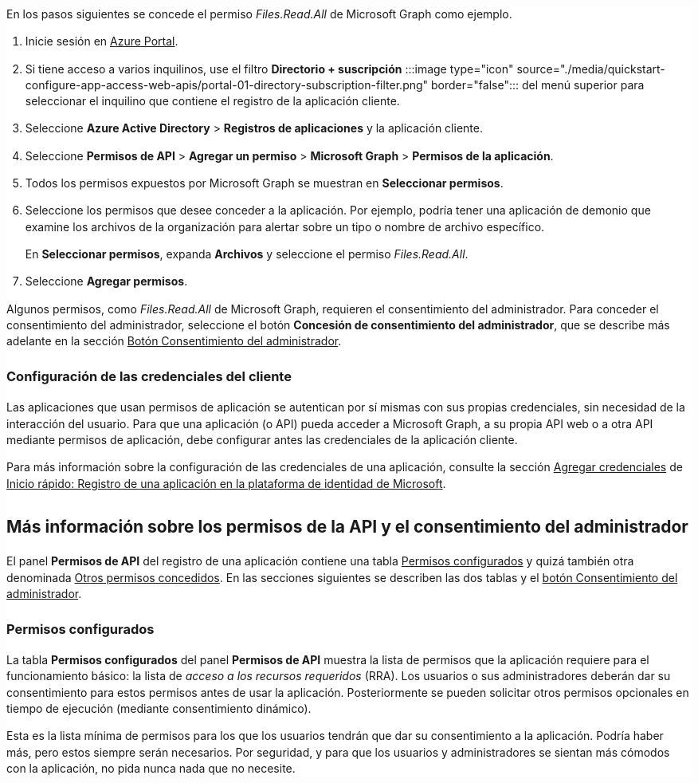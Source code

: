 En los pasos siguientes se concede el permiso *Files.Read.All* de Microsoft Graph como ejemplo.

1. Inicie sesión en <a href="https://portal.azure.com/" target="_blank">Azure Portal</a>.
1. Si tiene acceso a varios inquilinos, use el filtro **Directorio + suscripción** :::image type="icon" source="./media/quickstart-configure-app-access-web-apis/portal-01-directory-subscription-filter.png" border="false"::: del menú superior para seleccionar el inquilino que contiene el registro de la aplicación cliente.
1. Seleccione **Azure Active Directory** > **Registros de aplicaciones** y la aplicación cliente.
1. Seleccione **Permisos de API** > **Agregar un permiso** > **Microsoft Graph** > **Permisos de la aplicación**.
1. Todos los permisos expuestos por Microsoft Graph se muestran en **Seleccionar permisos**.
1. Seleccione los permisos que desee conceder a la aplicación. Por ejemplo, podría tener una aplicación de demonio que examine los archivos de la organización para alertar sobre un tipo o nombre de archivo específico.

    En **Seleccionar permisos**, expanda **Archivos** y seleccione el permiso *Files.Read.All*.
1. Seleccione **Agregar permisos**.

Algunos permisos, como *Files.Read.All* de Microsoft Graph, requieren el consentimiento del administrador. Para conceder el consentimiento del administrador, seleccione el botón **Concesión de consentimiento del administrador**, que se describe más adelante en la sección [Botón Consentimiento del administrador](#admin-consent-button).

### <a name="configure-client-credentials"></a>Configuración de las credenciales del cliente

Las aplicaciones que usan permisos de aplicación se autentican por sí mismas con sus propias credenciales, sin necesidad de la interacción del usuario. Para que una aplicación (o API) pueda acceder a Microsoft Graph, a su propia API web o a otra API mediante permisos de aplicación, debe configurar antes las credenciales de la aplicación cliente.

Para más información sobre la configuración de las credenciales de una aplicación, consulte la sección [Agregar credenciales](quickstart-register-app.md#add-credentials) de [Inicio rápido: Registro de una aplicación en la plataforma de identidad de Microsoft](quickstart-register-app.md).

## <a name="more-on-api-permissions-and-admin-consent"></a>Más información sobre los permisos de la API y el consentimiento del administrador

El panel **Permisos de API** del registro de una aplicación contiene una tabla [Permisos configurados](#configured-permissions) y quizá también otra denominada [Otros permisos concedidos](#other-permissions-granted). En las secciones siguientes se describen las dos tablas y el [botón Consentimiento del administrador](#admin-consent-button).

### <a name="configured-permissions"></a>Permisos configurados

La tabla **Permisos configurados** del panel **Permisos de API** muestra la lista de permisos que la aplicación requiere para el funcionamiento básico: la lista de *acceso a los recursos requeridos* (RRA). Los usuarios o sus administradores deberán dar su consentimiento para estos permisos antes de usar la aplicación. Posteriormente se pueden solicitar otros permisos opcionales en tiempo de ejecución (mediante consentimiento dinámico).

Esta es la lista mínima de permisos para los que los usuarios tendrán que dar su consentimiento a la aplicación. Podría haber más, pero estos siempre serán necesarios. Por seguridad, y para que los usuarios y administradores se sientan más cómodos con la aplicación, no pida nunca nada que no necesite.
